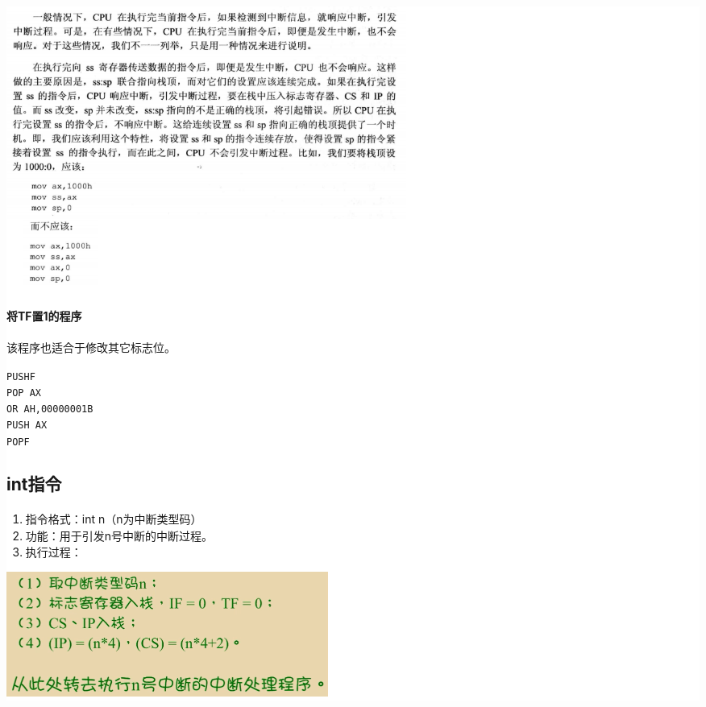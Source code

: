<img src="pictures/1595259920391.png" alt="1595259920391" style="zoom:67%;" />

#### 将TF置1的程序

该程序也适合于修改其它标志位。

```assembly
PUSHF
POP AX
OR AH,00000001B
PUSH AX
POPF
```

## int指令

1. 指令格式：int n（n为中断类型码）
2. 功能：用于引发n号中断的中断过程。
3. 执行过程：

<img src="pictures/1595307082408.png" alt="1595307082408" style="zoom: 50%;" />
